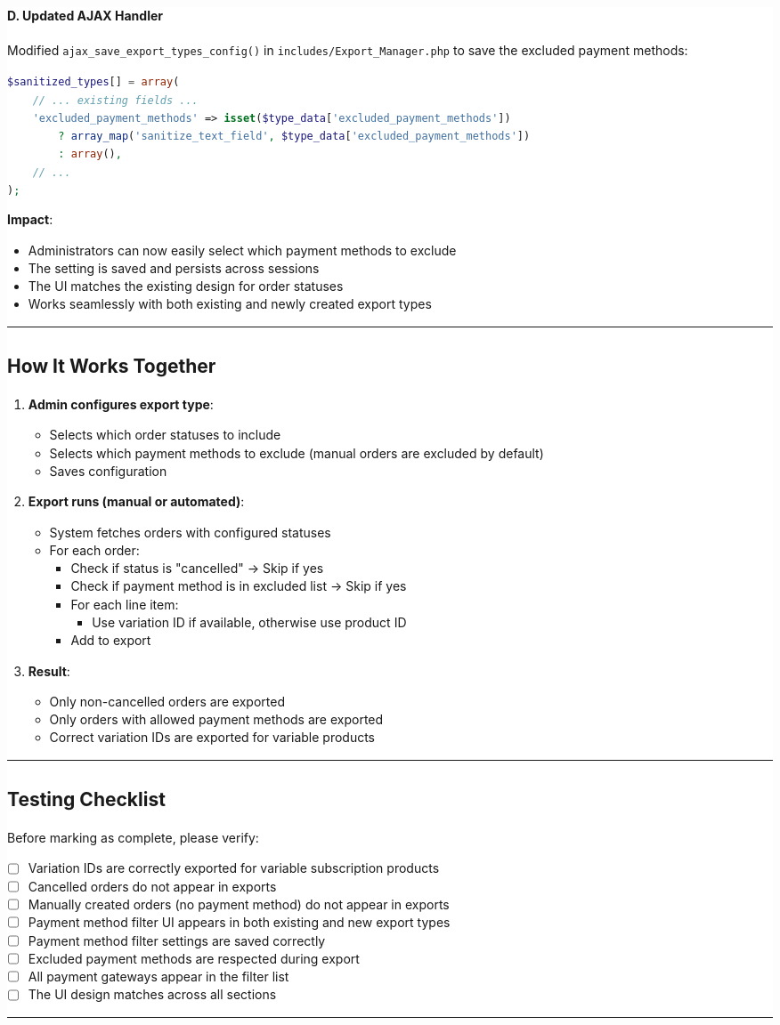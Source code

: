 #### D. Updated AJAX Handler
Modified `ajax_save_export_types_config()` in `includes/Export_Manager.php` to save the excluded payment methods:

```php
$sanitized_types[] = array(
    // ... existing fields ...
    'excluded_payment_methods' => isset($type_data['excluded_payment_methods']) 
        ? array_map('sanitize_text_field', $type_data['excluded_payment_methods']) 
        : array(),
    // ...
);
```

**Impact**:
- Administrators can now easily select which payment methods to exclude
- The setting is saved and persists across sessions
- The UI matches the existing design for order statuses
- Works seamlessly with both existing and newly created export types

---

## How It Works Together

1. **Admin configures export type**:
   - Selects which order statuses to include
   - Selects which payment methods to exclude (manual orders are excluded by default)
   - Saves configuration

2. **Export runs (manual or automated)**:
   - System fetches orders with configured statuses
   - For each order:
     - Check if status is "cancelled" → Skip if yes
     - Check if payment method is in excluded list → Skip if yes
     - For each line item:
       - Use variation ID if available, otherwise use product ID
     - Add to export

3. **Result**:
   - Only non-cancelled orders are exported
   - Only orders with allowed payment methods are exported
   - Correct variation IDs are exported for variable products

---

## Testing Checklist

Before marking as complete, please verify:

- [ ] Variation IDs are correctly exported for variable subscription products
- [ ] Cancelled orders do not appear in exports
- [ ] Manually created orders (no payment method) do not appear in exports
- [ ] Payment method filter UI appears in both existing and new export types
- [ ] Payment method filter settings are saved correctly
- [ ] Excluded payment methods are respected during export
- [ ] All payment gateways appear in the filter list
- [ ] The UI design matches across all sections

---